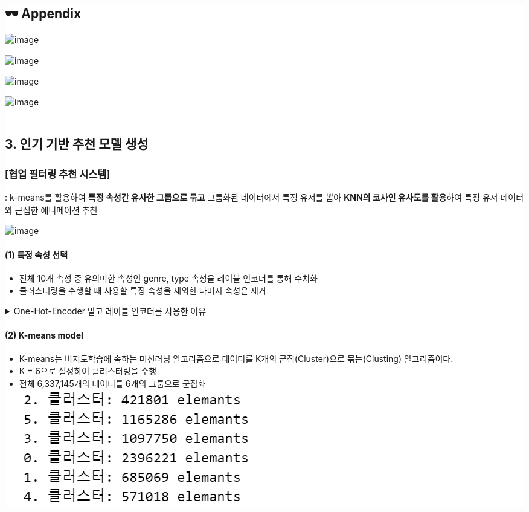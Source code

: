 ## 🕶️ Appendix
![image](https://github.com/user-attachments/assets/e1a77f69-ea25-4d9a-b6b6-efca9de19753)

![image](https://github.com/user-attachments/assets/552340b2-1282-48a7-ac31-eeea50903681)

![image](https://github.com/user-attachments/assets/fa032156-73b1-49d5-b9ed-43211a9f97b4)

![image](https://github.com/user-attachments/assets/e203bd54-1b57-4523-9b0c-7f5024f84e74)

---

## 3. 인기 기반 추천 모델 생성 

### [협업 필터링 추천 시스템]

: k-means를 활용하여 **특정 속성간 유사한 그룹으로 묶고** 그룹화된 데이터에서 특정 유저를 뽑아 **KNN의 코사인 유사도를 활용**하여 특정 유저 데이터와 근접한 애니메이션 추천

![image](https://github.com/user-attachments/assets/eac9313d-0e9a-4e30-8810-9b1320d9201f)

#### (1) 특정 속성 선택
- 전체 10개 속성 중 유의미한 속성인 genre, type 속성을 레이블 인코더를 통해 수치화
- 클러스터링을 수행할 때 사용할 특징 속성을 제외한 나머지 속성은 제거
<details><summary>One-Hot-Encoder 말고 레이블 인코더를 사용한 이유</summary></details>




#### (2) K-means model 
- K-means는 비지도학습에 속하는 머신러닝 알고리즘으로 데이터를 K개의 군집(Cluster)으로 묶는(Clusting) 알고리즘이다.
- K = 6으로 설정하여 클러스터링을 수행
- 전체 6,337,145개의 데이터를 6개의 그룹으로 군집화<br>
![image](images/clustering.png)